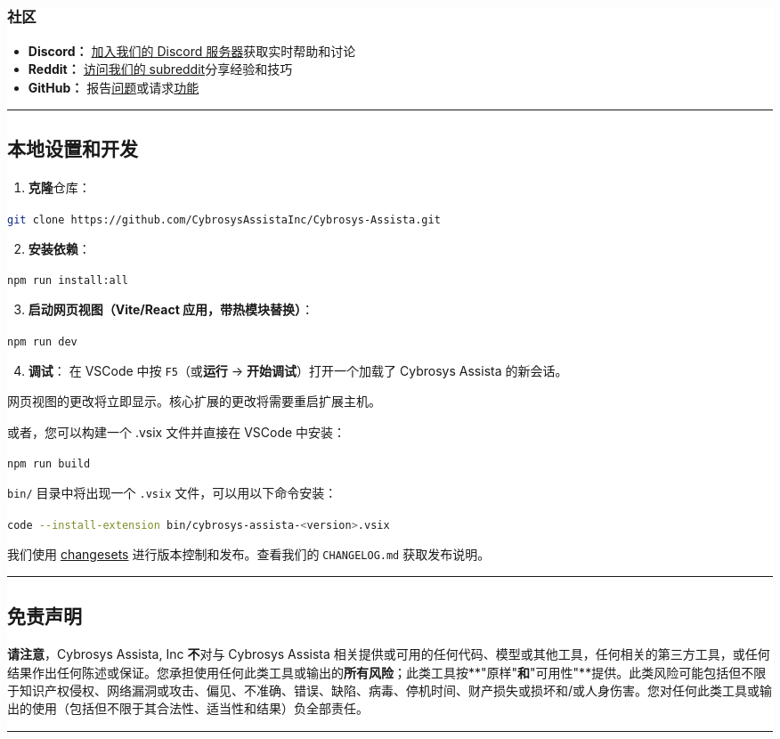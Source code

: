 ### 社区

- **Discord：** [加入我们的 Discord 服务器](https://discord.gg/cybrosysassista)获取实时帮助和讨论
- **Reddit：** [访问我们的 subreddit](https://www.reddit.com/r/CybrosysAssista)分享经验和技巧
- **GitHub：** 报告[问题](https://github.com/CybrosysAssistaInc/Cybrosys-Assista/issues)或请求[功能](https://github.com/CybrosysAssista/Assista-Code/discussions/categories/feature-requests?discussions_q=is%3Aopen+category%3A%22Feature+Requests%22+sort%3Atop)

---

## 本地设置和开发

1. **克隆**仓库：

```sh
git clone https://github.com/CybrosysAssistaInc/Cybrosys-Assista.git
```

2. **安装依赖**：

```sh
npm run install:all
```

3. **启动网页视图（Vite/React 应用，带热模块替换）**：

```sh
npm run dev
```

4. **调试**：
   在 VSCode 中按 `F5`（或**运行** → **开始调试**）打开一个加载了 Cybrosys Assista 的新会话。

网页视图的更改将立即显示。核心扩展的更改将需要重启扩展主机。

或者，您可以构建一个 .vsix 文件并直接在 VSCode 中安装：

```sh
npm run build
```

`bin/` 目录中将出现一个 `.vsix` 文件，可以用以下命令安装：

```sh
code --install-extension bin/cybrosys-assista-<version>.vsix
```

我们使用 [changesets](https://github.com/changesets/changesets) 进行版本控制和发布。查看我们的 `CHANGELOG.md` 获取发布说明。

---

## 免责声明

**请注意**，Cybrosys Assista, Inc **不**对与 Cybrosys Assista 相关提供或可用的任何代码、模型或其他工具，任何相关的第三方工具，或任何结果作出任何陈述或保证。您承担使用任何此类工具或输出的**所有风险**；此类工具按**"原样"**和**"可用性"**提供。此类风险可能包括但不限于知识产权侵权、网络漏洞或攻击、偏见、不准确、错误、缺陷、病毒、停机时间、财产损失或损坏和/或人身伤害。您对任何此类工具或输出的使用（包括但不限于其合法性、适当性和结果）负全部责任。

---
